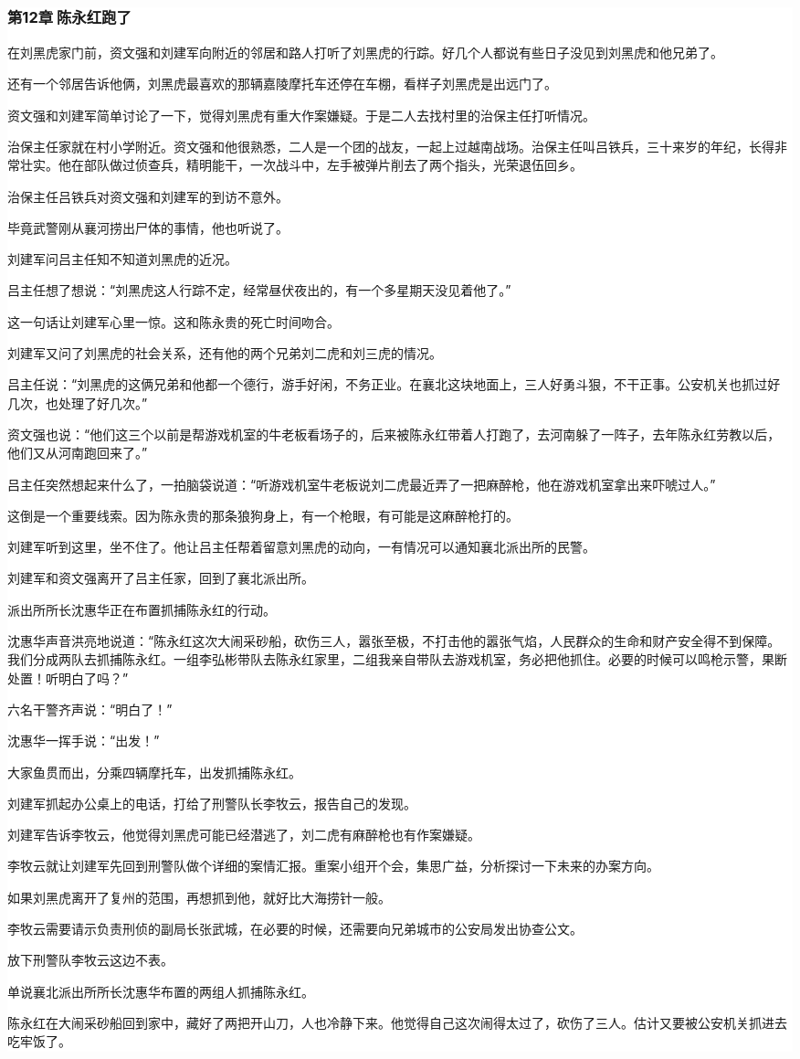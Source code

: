 

### 第12章 陈永红跑了



在刘黑虎家门前，资文强和刘建军向附近的邻居和路人打听了刘黑虎的行踪。好几个人都说有些日子没见到刘黑虎和他兄弟了。

还有一个邻居告诉他俩，刘黑虎最喜欢的那辆嘉陵摩托车还停在车棚，看样子刘黑虎是出远门了。

资文强和刘建军简单讨论了一下，觉得刘黑虎有重大作案嫌疑。于是二人去找村里的治保主任打听情况。

治保主任家就在村小学附近。资文强和他很熟悉，二人是一个团的战友，一起上过越南战场。治保主任叫吕铁兵，三十来岁的年纪，长得非常壮实。他在部队做过侦查兵，精明能干，一次战斗中，左手被弹片削去了两个指头，光荣退伍回乡。

治保主任吕铁兵对资文强和刘建军的到访不意外。

毕竟武警刚从襄河捞出尸体的事情，他也听说了。

刘建军问吕主任知不知道刘黑虎的近况。

吕主任想了想说：“刘黑虎这人行踪不定，经常昼伏夜出的，有一个多星期天没见着他了。”

这一句话让刘建军心里一惊。这和陈永贵的死亡时间吻合。

刘建军又问了刘黑虎的社会关系，还有他的两个兄弟刘二虎和刘三虎的情况。

吕主任说：“刘黑虎的这俩兄弟和他都一个德行，游手好闲，不务正业。在襄北这块地面上，三人好勇斗狠，不干正事。公安机关也抓过好几次，也处理了好几次。”

资文强也说：“他们这三个以前是帮游戏机室的牛老板看场子的，后来被陈永红带着人打跑了，去河南躲了一阵子，去年陈永红劳教以后，他们又从河南跑回来了。”

吕主任突然想起来什么了，一拍脑袋说道：“听游戏机室牛老板说刘二虎最近弄了一把麻醉枪，他在游戏机室拿出来吓唬过人。”

这倒是一个重要线索。因为陈永贵的那条狼狗身上，有一个枪眼，有可能是这麻醉枪打的。

刘建军听到这里，坐不住了。他让吕主任帮着留意刘黑虎的动向，一有情况可以通知襄北派出所的民警。

刘建军和资文强离开了吕主任家，回到了襄北派出所。

派出所所长沈惠华正在布置抓捕陈永红的行动。

沈惠华声音洪亮地说道：“陈永红这次大闹采砂船，砍伤三人，嚣张至极，不打击他的嚣张气焰，人民群众的生命和财产安全得不到保障。我们分成两队去抓捕陈永红。一组李弘彬带队去陈永红家里，二组我亲自带队去游戏机室，务必把他抓住。必要的时候可以鸣枪示警，果断处置！听明白了吗？”

六名干警齐声说：“明白了！”

沈惠华一挥手说：“出发！”

大家鱼贯而出，分乘四辆摩托车，出发抓捕陈永红。

刘建军抓起办公桌上的电话，打给了刑警队长李牧云，报告自己的发现。

刘建军告诉李牧云，他觉得刘黑虎可能已经潜逃了，刘二虎有麻醉枪也有作案嫌疑。

李牧云就让刘建军先回到刑警队做个详细的案情汇报。重案小组开个会，集思广益，分析探讨一下未来的办案方向。

如果刘黑虎离开了复州的范围，再想抓到他，就好比大海捞针一般。

李牧云需要请示负责刑侦的副局长张武城，在必要的时候，还需要向兄弟城市的公安局发出协查公文。

放下刑警队李牧云这边不表。

单说襄北派出所所长沈惠华布置的两组人抓捕陈永红。

陈永红在大闹采砂船回到家中，藏好了两把开山刀，人也冷静下来。他觉得自己这次闹得太过了，砍伤了三人。估计又要被公安机关抓进去吃牢饭了。
